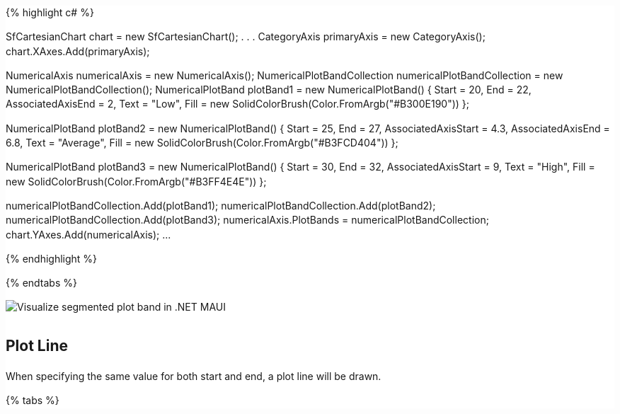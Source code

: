 {% highlight c# %}

SfCartesianChart chart = new SfCartesianChart();
. . .
CategoryAxis primaryAxis = new CategoryAxis();
chart.XAxes.Add(primaryAxis);

NumericalAxis numericalAxis = new NumericalAxis();
NumericalPlotBandCollection numericalPlotBandCollection =  new NumericalPlotBandCollection();
NumericalPlotBand plotBand1 = new NumericalPlotBand()
{
    Start = 20,
    End = 22,
    AssociatedAxisEnd = 2,
    Text = "Low",
    Fill = new SolidColorBrush(Color.FromArgb("#B300E190"))
};

NumericalPlotBand plotBand2 = new NumericalPlotBand()
{
    Start = 25,
    End = 27,
    AssociatedAxisStart = 4.3,
    AssociatedAxisEnd = 6.8,
    Text = "Average",
    Fill = new SolidColorBrush(Color.FromArgb("#B3FCD404"))
};

NumericalPlotBand plotBand3 = new NumericalPlotBand()
{
    Start = 30,
    End = 32,
    AssociatedAxisStart = 9,
    Text = "High",
    Fill = new SolidColorBrush(Color.FromArgb("#B3FF4E4E"))
};

numericalPlotBandCollection.Add(plotBand1);
numericalPlotBandCollection.Add(plotBand2);
numericalPlotBandCollection.Add(plotBand3); 
numericalAxis.PlotBands = numericalPlotBandCollection;
chart.YAxes.Add(numericalAxis);
...

{% endhighlight %}

{% endtabs %}

![Visualize segmented plot band in .NET MAUI](Plot_band_images/segmented_plotband.png)

## Plot Line
When specifying the same value for both start and end, a plot line will be drawn.

{% tabs %}
